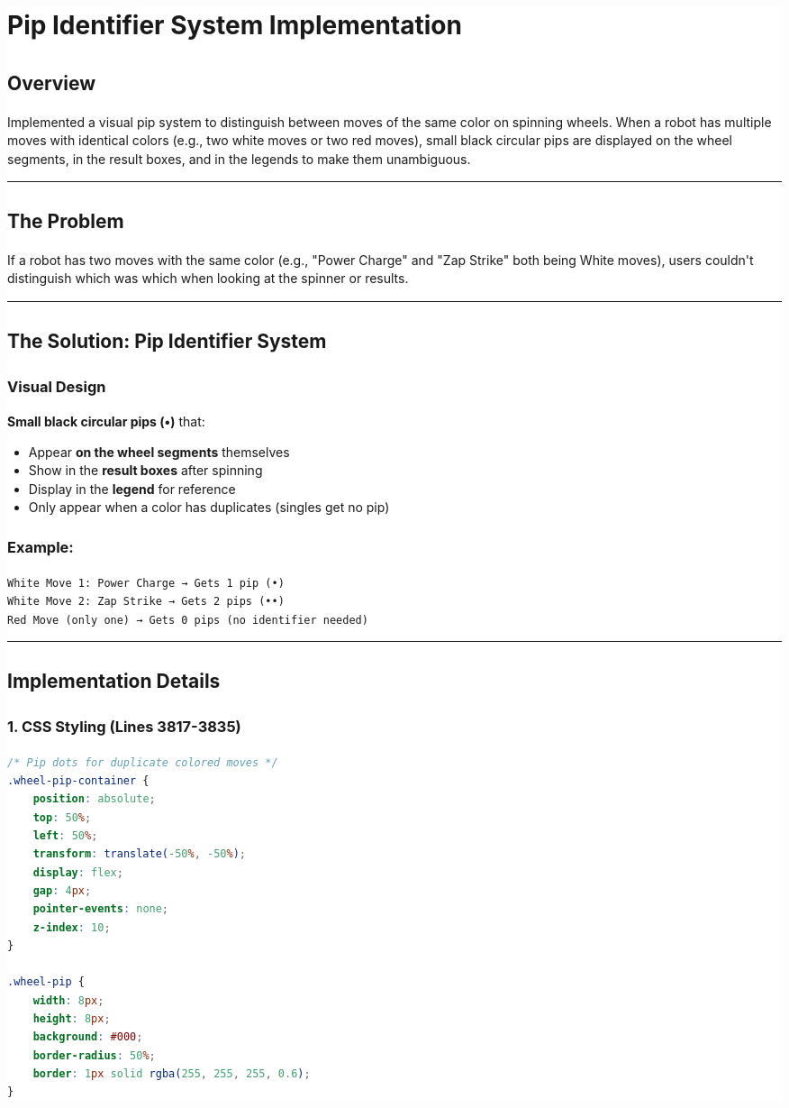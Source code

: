 # Pip Identifier System Implementation

## Overview
Implemented a visual pip system to distinguish between moves of the same color on spinning wheels. When a robot has multiple moves with identical colors (e.g., two white moves or two red moves), small black circular pips are displayed on the wheel segments, in the result boxes, and in the legends to make them unambiguous.

---

## The Problem
If a robot has two moves with the same color (e.g., "Power Charge" and "Zap Strike" both being White moves), users couldn't distinguish which was which when looking at the spinner or results.

---

## The Solution: Pip Identifier System

### Visual Design
**Small black circular pips (•)** that:
- Appear **on the wheel segments** themselves
- Show in the **result boxes** after spinning
- Display in the **legend** for reference
- Only appear when a color has duplicates (singles get no pip)

### Example:
```
White Move 1: Power Charge → Gets 1 pip (•)
White Move 2: Zap Strike → Gets 2 pips (••)
Red Move (only one) → Gets 0 pips (no identifier needed)
```

---

## Implementation Details

### 1. CSS Styling (Lines 3817-3835)

```css
/* Pip dots for duplicate colored moves */
.wheel-pip-container {
    position: absolute;
    top: 50%;
    left: 50%;
    transform: translate(-50%, -50%);
    display: flex;
    gap: 4px;
    pointer-events: none;
    z-index: 10;
}

.wheel-pip {
    width: 8px;
    height: 8px;
    background: #000;
    border-radius: 50%;
    border: 1px solid rgba(255, 255, 255, 0.6);
}
```

